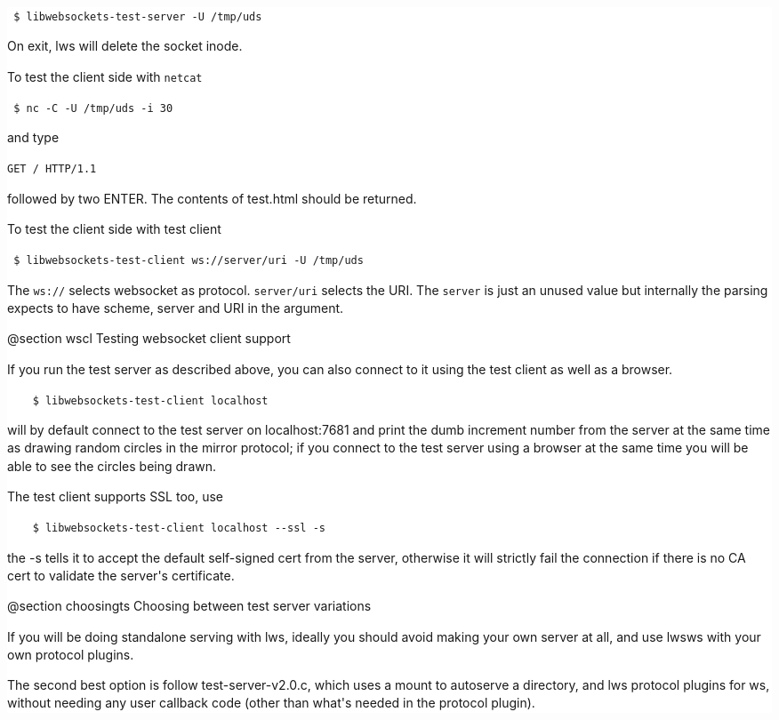 ```
 $ libwebsockets-test-server -U /tmp/uds
```

On exit, lws will delete the socket inode.

To test the client side with `netcat`

```
 $ nc -C -U /tmp/uds -i 30
```

and type

`GET / HTTP/1.1`

followed by two ENTER.  The contents of test.html should be returned.

To test the client side with test client

```
 $ libwebsockets-test-client ws://server/uri -U /tmp/uds
```

The `ws://` selects websocket as protocol. `server/uri` selects the URI.
The `server` is just an unused value but internally the parsing expects to
have scheme, server and URI in the argument.

@section wscl Testing websocket client support

If you run the test server as described above, you can also
connect to it using the test client as well as a browser.

```
	$ libwebsockets-test-client localhost
```

will by default connect to the test server on localhost:7681
and print the dumb increment number from the server at the
same time as drawing random circles in the mirror protocol;
if you connect to the test server using a browser at the
same time you will be able to see the circles being drawn.

The test client supports SSL too, use

```
	$ libwebsockets-test-client localhost --ssl -s
```

the -s tells it to accept the default self-signed cert from the server,
otherwise it will strictly fail the connection if there is no CA cert to
validate the server's certificate.


@section choosingts Choosing between test server variations

If you will be doing standalone serving with lws, ideally you should avoid
making your own server at all, and use lwsws with your own protocol plugins.

The second best option is follow test-server-v2.0.c, which uses a mount to
autoserve a directory, and lws protocol plugins for ws, without needing any
user callback code (other than what's needed in the protocol plugin).
